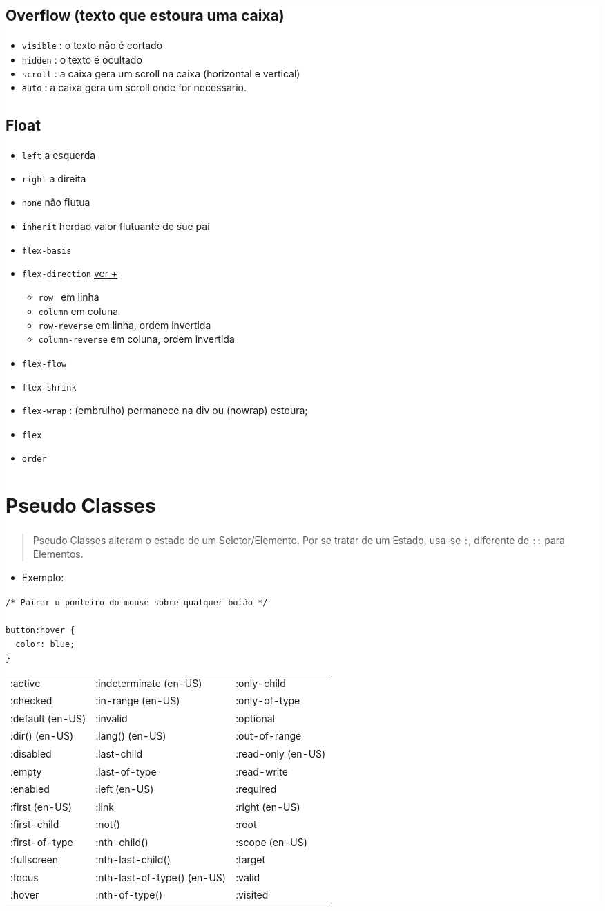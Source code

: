 ## Overflow (texto que estoura uma caixa)
- `visible` : o texto não é cortado
- `hidden` : o texto é ocultado
- `scroll` : a caixa gera um scroll na caixa (horizontal e vertical)
- `auto` : a caixa gera um scroll onde for necessario.

## Float
- `left` a esquerda
- `right` a direita
- `none` não flutua
- `inherit` herdao valor flutuante de sue pai

- `flex-basis`
- `flex-direction` [ver +](https://developer.mozilla.org/pt-BR/docs/Web/CSS/flex-direction)
  - `row ` em linha
  - `column` em coluna
  - `row-reverse` em linha, ordem invertida
  - `column-reverse` em coluna, ordem invertida
- `flex-flow`
- `flex-shrink`
- `flex-wrap` : (embrulho) permanece na div ou (nowrap) estoura;
- `flex`
- `order`


# Pseudo Classes
> Pseudo Classes alteram o estado de um Seletor/Elemento.
> Por se tratar de um Estado, usa-se `:`, diferente de `::` para Elementos.

- Exemplo:
~~~
/* Pairar o ponteiro do mouse sobre qualquer botão */

button:hover {
  color: blue;
}
~~~

|       		|       			|       		|
|---    		|---    			|---    		|
| :active 		| :indeterminate (en-US) 	| :only-child 		|
| :checked 		| :in-range (en-US) 		| :only-of-type 	|
| :default (en-US) 	| :invalid 			| :optional 		|
| :dir() (en-US) 	| :lang() (en-US) 		| :out-of-range 	|
| :disabled 		| :last-child 			| :read-only (en-US) 	|
| :empty 		| :last-of-type 		| :read-write 		|
| :enabled 		| :left (en-US) 		| :required 		|
| :first (en-US) 	| :link 			| :right (en-US) 	|
| :first-child 		| :not() 			| :root 		|
| :first-of-type 	| :nth-child() 			| :scope (en-US) 	|
| :fullscreen 		| :nth-last-child() 		| :target 		|
| :focus 		| :nth-last-of-type() (en-US) 	| :valid 		|
| :hover 		| :nth-of-type() 		| :visited 		|
